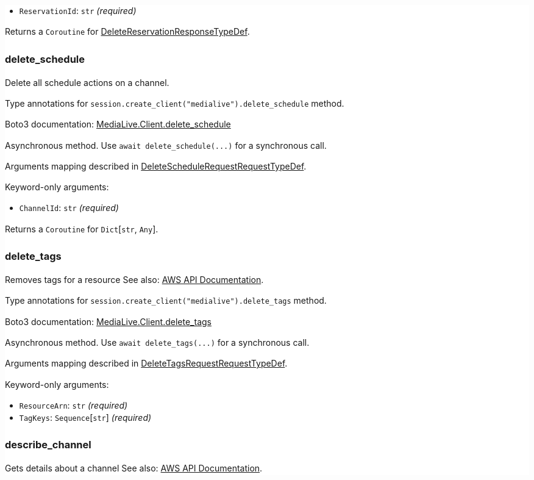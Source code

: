 - `ReservationId`: `str` *(required)*

Returns a `Coroutine` for
[DeleteReservationResponseTypeDef](./type_defs.md#deletereservationresponsetypedef).

<a id="delete\_schedule"></a>

### delete_schedule

Delete all schedule actions on a channel.

Type annotations for `session.create_client("medialive").delete_schedule`
method.

Boto3 documentation:
[MediaLive.Client.delete_schedule](https://boto3.amazonaws.com/v1/documentation/api/latest/reference/services/medialive.html#MediaLive.Client.delete_schedule)

Asynchronous method. Use `await delete_schedule(...)` for a synchronous call.

Arguments mapping described in
[DeleteScheduleRequestRequestTypeDef](./type_defs.md#deleteschedulerequestrequesttypedef).

Keyword-only arguments:

- `ChannelId`: `str` *(required)*

Returns a `Coroutine` for `Dict`\[`str`, `Any`\].

<a id="delete\_tags"></a>

### delete_tags

Removes tags for a resource See also:
[AWS API Documentation](https://docs.aws.amazon.com/goto/WebAPI/medialive-2017-10-14/DeleteTags).

Type annotations for `session.create_client("medialive").delete_tags` method.

Boto3 documentation:
[MediaLive.Client.delete_tags](https://boto3.amazonaws.com/v1/documentation/api/latest/reference/services/medialive.html#MediaLive.Client.delete_tags)

Asynchronous method. Use `await delete_tags(...)` for a synchronous call.

Arguments mapping described in
[DeleteTagsRequestRequestTypeDef](./type_defs.md#deletetagsrequestrequesttypedef).

Keyword-only arguments:

- `ResourceArn`: `str` *(required)*
- `TagKeys`: `Sequence`\[`str`\] *(required)*

<a id="describe\_channel"></a>

### describe_channel

Gets details about a channel See also:
[AWS API Documentation](https://docs.aws.amazon.com/goto/WebAPI/medialive-2017-10-14/DescribeChannel).
